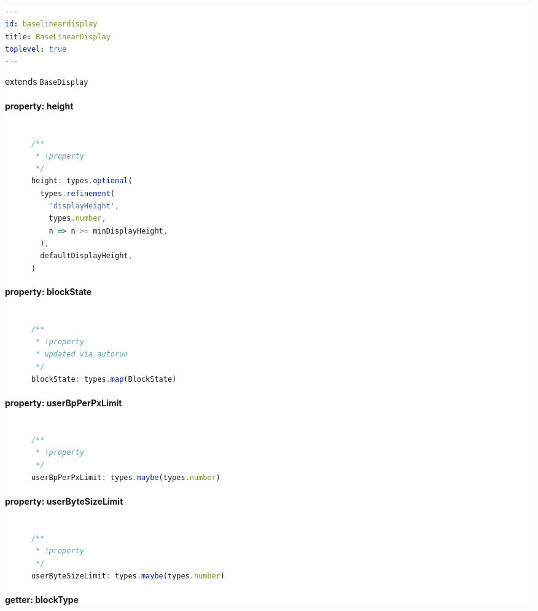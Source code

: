 ```yaml
---
id: baselineardisplay
title: BaseLinearDisplay
toplevel: true
---
```



extends `BaseDisplay`
#### property: height


```js

      /**
       * !property
       */
      height: types.optional(
        types.refinement(
          'displayHeight',
          types.number,
          n => n >= minDisplayHeight,
        ),
        defaultDisplayHeight,
      )
```
#### property: blockState


```js

      /**
       * !property
       * updated via autorun
       */
      blockState: types.map(BlockState)
```
#### property: userBpPerPxLimit


```js

      /**
       * !property
       */
      userBpPerPxLimit: types.maybe(types.number)
```
#### property: userByteSizeLimit


```js

      /**
       * !property
       */
      userByteSizeLimit: types.maybe(types.number)
```
#### getter: blockType
